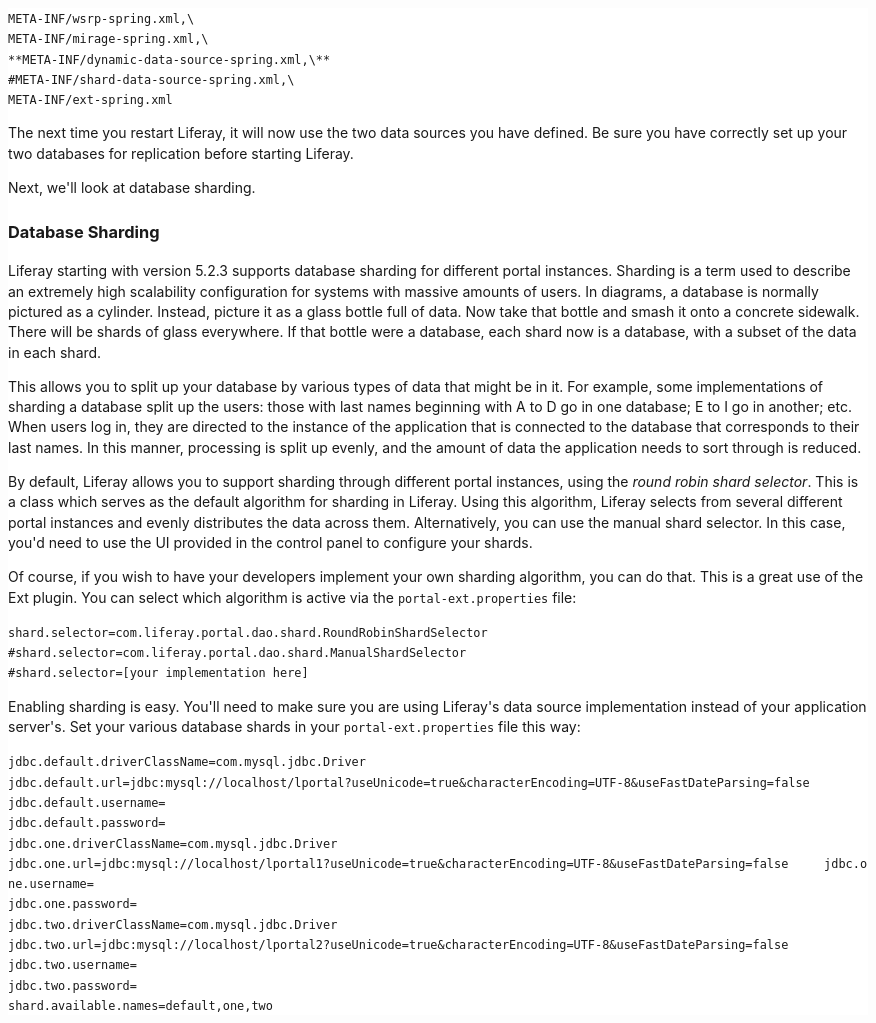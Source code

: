     META-INF/wsrp-spring.xml,\
    META-INF/mirage-spring.xml,\
    **META-INF/dynamic-data-source-spring.xml,\**
    #META-INF/shard-data-source-spring.xml,\
    META-INF/ext-spring.xml

The next time you restart Liferay, it will now use the two data sources you have
defined. Be sure you have correctly set up your two databases for replication
before starting Liferay.

Next, we'll look at database sharding. 

### Database Sharding [](id=database-sharding)

Liferay starting with version 5.2.3 supports database sharding for different
portal instances. Sharding is a term used to describe an extremely high
scalability configuration for systems with massive amounts of users. In
diagrams, a database is normally pictured as a cylinder. Instead, picture it as
a glass bottle full of data. Now take that bottle and smash it onto a concrete
sidewalk. There will be shards of glass everywhere. If that bottle were a
database, each shard now is a database, with a subset of the data in each shard.

This allows you to split up your database by various types of data that might be
in it. For example, some implementations of sharding a database split up the
users: those with last names beginning with A to D go in one database; E to I go
in another; etc. When users log in, they are directed to the instance of the
application that is connected to the database that corresponds to their last
names. In this manner, processing is split up evenly, and the amount of data the
application needs to sort through is reduced.

By default, Liferay allows you to support sharding through different portal
instances, using the *round robin shard selector*. This is a class which serves
as the default algorithm for sharding in Liferay. Using this algorithm, Liferay
selects from several different portal instances and evenly distributes the data
across them. Alternatively, you can use the manual shard selector. In this case,
you'd need to use the UI provided in the control panel to configure your shards. 

Of course, if you wish to have your developers implement your own sharding
algorithm, you can do that. This is a great use of the Ext plugin. You can
select which algorithm is active via the `portal-ext.properties` file:

    shard.selector=com.liferay.portal.dao.shard.RoundRobinShardSelector
    #shard.selector=com.liferay.portal.dao.shard.ManualShardSelector
    #shard.selector=[your implementation here]

Enabling sharding is easy. You'll need to make sure you are using Liferay's data
source implementation instead of your application server's. Set your various
database shards in your `portal-ext.properties` file this way:

    jdbc.default.driverClassName=com.mysql.jdbc.Driver
    jdbc.default.url=jdbc:mysql://localhost/lportal?useUnicode=true&characterEncoding=UTF-8&useFastDateParsing=false
    jdbc.default.username=
    jdbc.default.password=
    jdbc.one.driverClassName=com.mysql.jdbc.Driver
    jdbc.one.url=jdbc:mysql://localhost/lportal1?useUnicode=true&characterEncoding=UTF-8&useFastDateParsing=false     jdbc.one.username=
    jdbc.one.password=
    jdbc.two.driverClassName=com.mysql.jdbc.Driver
    jdbc.two.url=jdbc:mysql://localhost/lportal2?useUnicode=true&characterEncoding=UTF-8&useFastDateParsing=false
    jdbc.two.username=
    jdbc.two.password=
    shard.available.names=default,one,two
